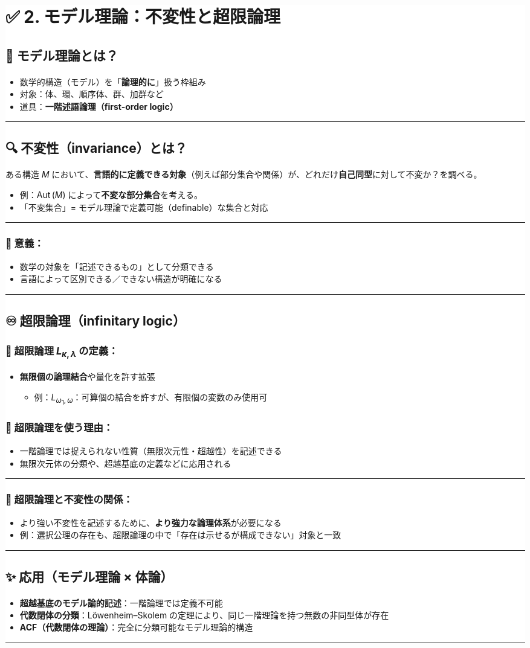 
# ✅ 2. モデル理論：不変性と超限論理

## 📘 モデル理論とは？

* 数学的構造（モデル）を「**論理的に**」扱う枠組み
* 対象：体、環、順序体、群、加群など
* 道具：**一階述語論理（first-order logic）**

---

## 🔍 不変性（invariance）とは？

ある構造 $M$ において、**言語的に定義できる対象**（例えば部分集合や関係）が、どれだけ**自己同型**に対して不変か？を調べる。

* 例：$\operatorname{Aut}(M)$ によって**不変な部分集合**を考える。
* 「不変集合」= モデル理論で定義可能（definable）な集合と対応

---

### 🌟 意義：

* 数学の対象を「記述できるもの」として分類できる
* 言語によって区別できる／できない構造が明確になる

---

## ♾️ 超限論理（infinitary logic）

### 🔹 超限論理 $L_{\kappa, \lambda}$ の定義：

* **無限個の論理結合**や量化を許す拡張

  * 例：$L_{\omega_1, \omega}$：可算個の結合を許すが、有限個の変数のみ使用可

### 🔸 超限論理を使う理由：

* 一階論理では捉えられない性質（無限次元性・超越性）を記述できる
* 無限次元体の分類や、超越基底の定義などに応用される

---

### 🧠 超限論理と不変性の関係：

* より強い不変性を記述するために、**より強力な論理体系**が必要になる
* 例：選択公理の存在も、超限論理の中で「存在は示せるが構成できない」対象と一致

---

## ✨ 応用（モデル理論 × 体論）

* **超越基底のモデル論的記述**：一階論理では定義不可能
* **代数閉体の分類**：Löwenheim–Skolem の定理により、同じ一階理論を持つ無数の非同型体が存在
* **ACF（代数閉体の理論）**：完全に分類可能なモデル理論的構造

---